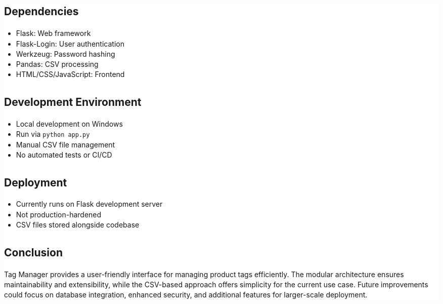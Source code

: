 ## Dependencies

- Flask: Web framework
- Flask-Login: User authentication
- Werkzeug: Password hashing
- Pandas: CSV processing
- HTML/CSS/JavaScript: Frontend

## Development Environment

- Local development on Windows
- Run via `python app.py`
- Manual CSV file management
- No automated tests or CI/CD

## Deployment

- Currently runs on Flask development server
- Not production-hardened
- CSV files stored alongside codebase

## Conclusion

Tag Manager provides a user-friendly interface for managing product tags efficiently. The modular architecture ensures maintainability and extensibility, while the CSV-based approach offers simplicity for the current use case. Future improvements could focus on database integration, enhanced security, and additional features for larger-scale deployment.
